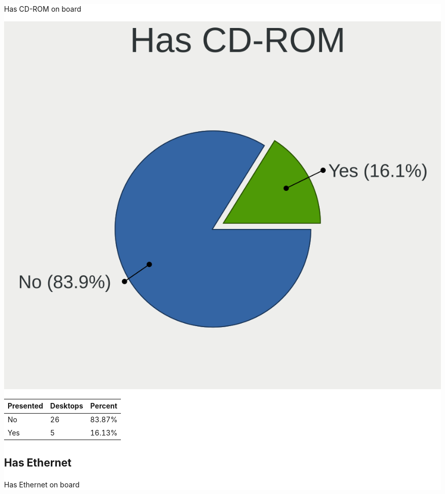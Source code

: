 Has CD-ROM on board

![Has CD-ROM](./images/pie_chart_bsd/node_has_cdrom.svg)


| Presented | Desktops | Percent |
|-----------|----------|---------|
| No        | 26       | 83.87%  |
| Yes       | 5        | 16.13%  |

Has Ethernet
------------

Has Ethernet on board
